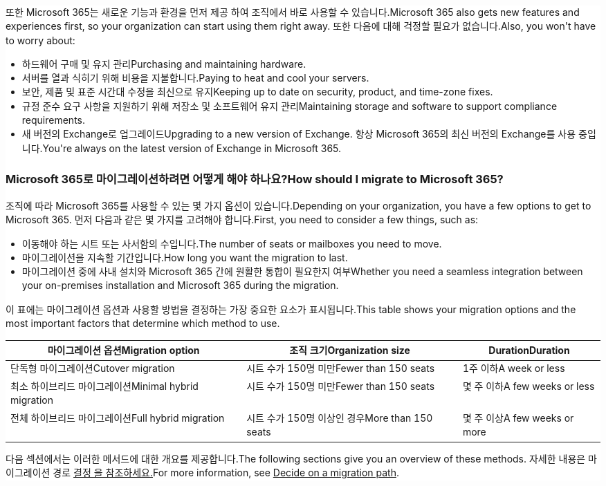 <span data-ttu-id="e4f34-147">또한 Microsoft 365는 새로운 기능과 환경을 먼저 제공 하여 조직에서 바로 사용할 수 있습니다.</span><span class="sxs-lookup"><span data-stu-id="e4f34-147">Microsoft 365 also gets new features and experiences first, so your organization can start using them right away.</span></span> <span data-ttu-id="e4f34-148">또한 다음에 대해 걱정할 필요가 없습니다.</span><span class="sxs-lookup"><span data-stu-id="e4f34-148">Also, you won't have to worry about:</span></span>

- <span data-ttu-id="e4f34-149">하드웨어 구매 및 유지 관리</span><span class="sxs-lookup"><span data-stu-id="e4f34-149">Purchasing and maintaining hardware.</span></span>
- <span data-ttu-id="e4f34-150">서버를 열과 식히기 위해 비용을 지불합니다.</span><span class="sxs-lookup"><span data-stu-id="e4f34-150">Paying to heat and cool your servers.</span></span>
- <span data-ttu-id="e4f34-151">보안, 제품 및 표준 시간대 수정을 최신으로 유지</span><span class="sxs-lookup"><span data-stu-id="e4f34-151">Keeping up to date on security, product, and time-zone fixes.</span></span>
- <span data-ttu-id="e4f34-152">규정 준수 요구 사항을 지원하기 위해 저장소 및 소프트웨어 유지 관리</span><span class="sxs-lookup"><span data-stu-id="e4f34-152">Maintaining storage and software to support compliance requirements.</span></span>
- <span data-ttu-id="e4f34-153">새 버전의 Exchange로 업그레이드</span><span class="sxs-lookup"><span data-stu-id="e4f34-153">Upgrading to a new version of Exchange.</span></span> <span data-ttu-id="e4f34-154">항상 Microsoft 365의 최신 버전의 Exchange를 사용 중입니다.</span><span class="sxs-lookup"><span data-stu-id="e4f34-154">You're always on the latest version of Exchange in Microsoft 365.</span></span>

### <a name="how-should-i-migrate-to-microsoft-365"></a><span data-ttu-id="e4f34-155">Microsoft 365로 마이그레이션하려면 어떻게 해야 하나요?</span><span class="sxs-lookup"><span data-stu-id="e4f34-155">How should I migrate to Microsoft 365?</span></span>

<span data-ttu-id="e4f34-156">조직에 따라 Microsoft 365를 사용할 수 있는 몇 가지 옵션이 있습니다.</span><span class="sxs-lookup"><span data-stu-id="e4f34-156">Depending on your organization, you have a few options to get to Microsoft 365.</span></span> <span data-ttu-id="e4f34-157">먼저 다음과 같은 몇 가지를 고려해야 합니다.</span><span class="sxs-lookup"><span data-stu-id="e4f34-157">First, you need to consider a few things, such as:</span></span>
- <span data-ttu-id="e4f34-158">이동해야 하는 시트 또는 사서함의 수입니다.</span><span class="sxs-lookup"><span data-stu-id="e4f34-158">The number of seats or mailboxes you need to move.</span></span>
- <span data-ttu-id="e4f34-159">마이그레이션을 지속할 기간입니다.</span><span class="sxs-lookup"><span data-stu-id="e4f34-159">How long you want the migration to last.</span></span>
- <span data-ttu-id="e4f34-160">마이그레이션 중에 사내 설치와 Microsoft 365 간에 원활한 통합이 필요한지 여부</span><span class="sxs-lookup"><span data-stu-id="e4f34-160">Whether you need a seamless integration between your on-premises installation and Microsoft 365 during the migration.</span></span>
 
<span data-ttu-id="e4f34-161">이 표에는 마이그레이션 옵션과 사용할 방법을 결정하는 가장 중요한 요소가 표시됩니다.</span><span class="sxs-lookup"><span data-stu-id="e4f34-161">This table shows your migration options and the most important factors that determine which method to use.</span></span>

|<span data-ttu-id="e4f34-162">마이그레이션 옵션</span><span class="sxs-lookup"><span data-stu-id="e4f34-162">Migration option</span></span>|<span data-ttu-id="e4f34-163">조직 크기</span><span class="sxs-lookup"><span data-stu-id="e4f34-163">Organization size</span></span>|<span data-ttu-id="e4f34-164">Duration</span><span class="sxs-lookup"><span data-stu-id="e4f34-164">Duration</span></span>|
|---|---|---|
|<span data-ttu-id="e4f34-165">단독형 마이그레이션</span><span class="sxs-lookup"><span data-stu-id="e4f34-165">Cutover migration</span></span>|<span data-ttu-id="e4f34-166">시트 수가 150명 미만</span><span class="sxs-lookup"><span data-stu-id="e4f34-166">Fewer than 150 seats</span></span>|<span data-ttu-id="e4f34-167">1주 이하</span><span class="sxs-lookup"><span data-stu-id="e4f34-167">A week or less</span></span>|
|<span data-ttu-id="e4f34-168">최소 하이브리드 마이그레이션</span><span class="sxs-lookup"><span data-stu-id="e4f34-168">Minimal hybrid migration</span></span>|<span data-ttu-id="e4f34-169">시트 수가 150명 미만</span><span class="sxs-lookup"><span data-stu-id="e4f34-169">Fewer than 150 seats</span></span>|<span data-ttu-id="e4f34-170">몇 주 이하</span><span class="sxs-lookup"><span data-stu-id="e4f34-170">A few weeks or less</span></span>|
|<span data-ttu-id="e4f34-171">전체 하이브리드 마이그레이션</span><span class="sxs-lookup"><span data-stu-id="e4f34-171">Full hybrid migration</span></span>|<span data-ttu-id="e4f34-172">시트 수가 150명 이상인 경우</span><span class="sxs-lookup"><span data-stu-id="e4f34-172">More than 150 seats</span></span>|<span data-ttu-id="e4f34-173">몇 주 이상</span><span class="sxs-lookup"><span data-stu-id="e4f34-173">A few weeks or more</span></span>|

<span data-ttu-id="e4f34-174">다음 섹션에서는 이러한 메서드에 대한 개요를 제공합니다.</span><span class="sxs-lookup"><span data-stu-id="e4f34-174">The following sections give you an overview of these methods.</span></span> <span data-ttu-id="e4f34-175">자세한 내용은 마이그레이션 경로 [결정 을 참조하세요.](https://support.office.com/article/Decide-on-a-migration-path-0d4f2396-9cef-43b8-9bd6-306d01df1e27)</span><span class="sxs-lookup"><span data-stu-id="e4f34-175">For more information, see [Decide on a migration path](https://support.office.com/article/Decide-on-a-migration-path-0d4f2396-9cef-43b8-9bd6-306d01df1e27).</span></span>
